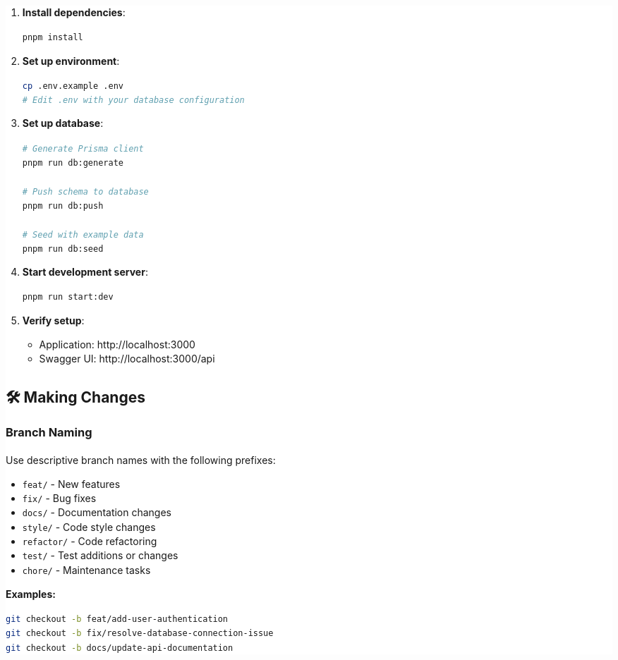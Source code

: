 1. **Install dependencies**:

   ```bash
   pnpm install
   ```

2. **Set up environment**:

   ```bash
   cp .env.example .env
   # Edit .env with your database configuration
   ```

3. **Set up database**:

   ```bash
   # Generate Prisma client
   pnpm run db:generate

   # Push schema to database
   pnpm run db:push

   # Seed with example data
   pnpm run db:seed
   ```

4. **Start development server**:

   ```bash
   pnpm run start:dev
   ```

5. **Verify setup**:
   - Application: http://localhost:3000
   - Swagger UI: http://localhost:3000/api

## 🛠️ Making Changes

### Branch Naming

Use descriptive branch names with the following prefixes:

- `feat/` - New features
- `fix/` - Bug fixes
- `docs/` - Documentation changes
- `style/` - Code style changes
- `refactor/` - Code refactoring
- `test/` - Test additions or changes
- `chore/` - Maintenance tasks

**Examples:**

```bash
git checkout -b feat/add-user-authentication
git checkout -b fix/resolve-database-connection-issue
git checkout -b docs/update-api-documentation
```
